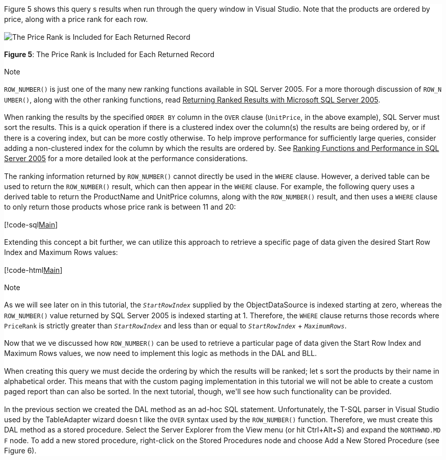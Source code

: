 Figure 5 shows this query s results when run through the query window in Visual Studio. Note that the products are ordered by price, along with a price rank for each row.


![The Price Rank is Included for Each Returned Record](efficiently-paging-through-large-amounts-of-data-vb/_static/image5.png)

**Figure 5**: The Price Rank is Included for Each Returned Record


> [!NOTE]
> `ROW_NUMBER()` is just one of the many new ranking functions available in SQL Server 2005. For a more thorough discussion of `ROW_NUMBER()`, along with the other ranking functions, read [Returning Ranked Results with Microsoft SQL Server 2005](http://www.4guysfromrolla.com/webtech/010406-1.shtml).


When ranking the results by the specified `ORDER BY` column in the `OVER` clause (`UnitPrice`, in the above example), SQL Server must sort the results. This is a quick operation if there is a clustered index over the column(s) the results are being ordered by, or if there is a covering index, but can be more costly otherwise. To help improve performance for sufficiently large queries, consider adding a non-clustered index for the column by which the results are ordered by. See [Ranking Functions and Performance in SQL Server 2005](http://www.sql-server-performance.com/ak_ranking_functions.asp) for a more detailed look at the performance considerations.

The ranking information returned by `ROW_NUMBER()` cannot directly be used in the `WHERE` clause. However, a derived table can be used to return the `ROW_NUMBER()` result, which can then appear in the `WHERE` clause. For example, the following query uses a derived table to return the ProductName and UnitPrice columns, along with the `ROW_NUMBER()` result, and then uses a `WHERE` clause to only return those products whose price rank is between 11 and 20:


[!code-sql[Main](efficiently-paging-through-large-amounts-of-data-vb/samples/sample5.sql)]

Extending this concept a bit further, we can utilize this approach to retrieve a specific page of data given the desired Start Row Index and Maximum Rows values:


[!code-html[Main](efficiently-paging-through-large-amounts-of-data-vb/samples/sample6.html)]

> [!NOTE]
> As we will see later on in this tutorial, the *`StartRowIndex`* supplied by the ObjectDataSource is indexed starting at zero, whereas the `ROW_NUMBER()` value returned by SQL Server 2005 is indexed starting at 1. Therefore, the `WHERE` clause returns those records where `PriceRank` is strictly greater than *`StartRowIndex`* and less than or equal to *`StartRowIndex`* + *`MaximumRows`*.


Now that we ve discussed how `ROW_NUMBER()` can be used to retrieve a particular page of data given the Start Row Index and Maximum Rows values, we now need to implement this logic as methods in the DAL and BLL.

When creating this query we must decide the ordering by which the results will be ranked; let s sort the products by their name in alphabetical order. This means that with the custom paging implementation in this tutorial we will not be able to create a custom paged report than can also be sorted. In the next tutorial, though, we'll see how such functionality can be provided.

In the previous section we created the DAL method as an ad-hoc SQL statement. Unfortunately, the T-SQL parser in Visual Studio used by the TableAdapter wizard doesn t like the `OVER` syntax used by the `ROW_NUMBER()` function. Therefore, we must create this DAL method as a stored procedure. Select the Server Explorer from the View menu (or hit Ctrl+Alt+S) and expand the `NORTHWND.MDF` node. To add a new stored procedure, right-click on the Stored Procedures node and choose Add a New Stored Procedure (see Figure 6).
